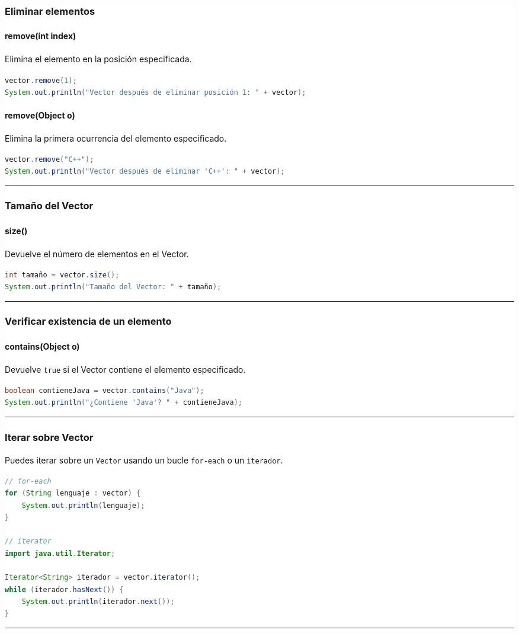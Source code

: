 
### Eliminar elementos

#### remove(int index)

Elimina el elemento en la posición especificada.

```java
vector.remove(1);
System.out.println("Vector después de eliminar posición 1: " + vector);
```

#### remove(Object o)

Elimina la primera ocurrencia del elemento especificado.

```java
vector.remove("C++");
System.out.println("Vector después de eliminar 'C++': " + vector);
```

---

### Tamaño del Vector

#### size()

Devuelve el número de elementos en el Vector.

```java
int tamaño = vector.size();
System.out.println("Tamaño del Vector: " + tamaño);
```

---

### Verificar existencia de un elemento

#### contains(Object o)

Devuelve `true` si el Vector contiene el elemento especificado.

```java
boolean contieneJava = vector.contains("Java");
System.out.println("¿Contiene 'Java'? " + contieneJava);
```

---

### Iterar sobre Vector

Puedes iterar sobre un `Vector` usando un bucle `for-each` o un `iterador`.

```java
// for-each
for (String lenguaje : vector) {
    System.out.println(lenguaje);
}

// iterator
import java.util.Iterator;

Iterator<String> iterador = vector.iterator();
while (iterador.hasNext()) {
    System.out.println(iterador.next());
}
```

---
